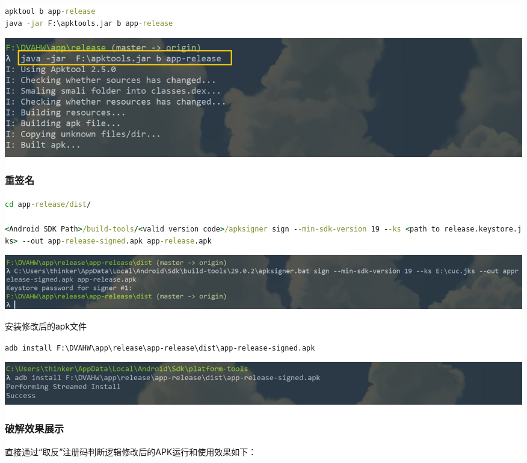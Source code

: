 ```cmd
apktool b app-release
java -jar F:\apktools.jar b app-release
```

![](./img/重打包.PNG)



### 重签名



```cmd
cd app-release/dist/

<Android SDK Path>/build-tools/<valid version code>/apksigner sign --min-sdk-version 19 --ks <path to release.keystore.jks> --out app-release-signed.apk app-release.apk
```

![](./img/重签名.PNG)

安装修改后的apk文件

```cmd
adb install F:\DVAHW\app\release\app-release\dist\app-release-signed.apk
```

![](./img/安装apk.PNG)

### 破解效果展示

直接通过“取反”注册码判断逻辑修改后的APK运行和使用效果如下：


